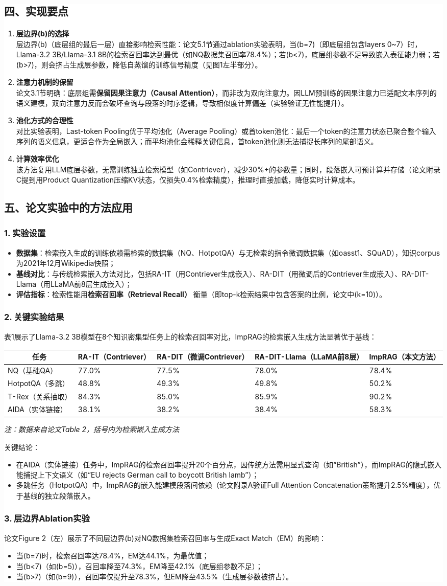 
## 四、实现要点
1. **层边界\(b\)的选择**  
   层边界\(b\)（底层组的最后一层）直接影响检索性能：论文5.1节通过ablation实验表明，当\(b=7\)（即底层组包含layers 0~7）时，Llama-3.2 3B/Llama-3.1 8B的检索召回率达到最优（如NQ数据集召回率78.4%）；若\(b<7\)，底层组参数不足导致嵌入表征能力弱；若\(b>7\)，则会挤占生成层参数，降低自蒸馏的训练信号精度（见图1左半部分）。

2. **注意力机制的保留**  
   论文3.1节明确：底层组需**保留因果注意力（Causal Attention）**，而非改为双向注意力。因LLM预训练的因果注意力已适配文本序列的语义建模，双向注意力反而会破坏查询与段落的时序逻辑，导致相似度计算偏差（实验验证无性能提升）。

3. **池化方式的合理性**  
   对比实验表明，Last-token Pooling优于平均池化（Average Pooling）或首token池化：最后一个token的注意力状态已聚合整个输入序列的语义信息，更适合作为全局嵌入；而平均池化会稀释关键信息，首token池化则无法捕捉长序列的尾部语义。

4. **计算效率优化**  
   该方法复用LLM底层参数，无需训练独立检索模型（如Contriever），减少30%+的参数量；同时，段落嵌入可预计算并存储（论文附录C提到用Product Quantization压缩KV状态，仅损失0.4%检索精度），推理时直接加载，降低实时计算成本。


## 五、论文实验中的方法应用
### 1. 实验设置
- **数据集**：检索嵌入生成的训练依赖需检索的数据集（NQ、HotpotQA）与无检索的指令微调数据集（如oasst1、SQuAD），知识corpus为2021年12月Wikipedia快照；
- **基线对比**：与传统检索嵌入方法对比，包括RA-IT（用Contriever生成嵌入）、RA-DIT（用微调后的Contriever生成嵌入）、RA-DIT-Llama（用LLaMA前8层生成嵌入）；
- **评估指标**：检索性能用**检索召回率（Retrieval Recall）** 衡量（即top-k检索结果中包含答案的比例，论文中\(k=10\)）。

### 2. 关键实验结果
表1展示了Llama-3.2 3B模型在8个知识密集型任务上的检索召回率对比，ImpRAG的检索嵌入生成方法显著优于基线：

| 任务       | RA-IT（Contriever） | RA-DIT（微调Contriever） | RA-DIT-Llama（LLaMA前8层） | ImpRAG（本文方法） |
|------------|---------------------|--------------------------|----------------------------|--------------------|
| NQ（基础QA）| 77.0%               | 77.5%                    | 78.0%                      | 78.4%              |
| HotpotQA（多跳）| 48.8%            | 49.3%                    | 49.8%                      | 50.2%              |
| T-Rex（关系抽取）| 84.3%          | 85.0%                    | 85.9%                      | 90.2%              |
| AIDA（实体链接）| 38.1%          | 38.2%                    | 38.4%                      | 58.3%              |

*注：数据来自论文Table 2，括号内为检索嵌入生成方法*

关键结论：
- 在AIDA（实体链接）任务中，ImpRAG的检索召回率提升20个百分点，因传统方法需用显式查询（如“British”），而ImpRAG的隐式嵌入能捕捉上下文语义（如“EU rejects German call to boycott British lamb”）；
- 多跳任务（HotpotQA）中，ImpRAG的嵌入能建模段落间依赖（论文附录A验证Full Attention Concatenation策略提升2.5%精度），优于基线的独立段落嵌入。

### 3. 层边界Ablation实验
论文Figure 2（左）展示了不同层边界\(b\)对NQ数据集检索召回率与生成Exact Match（EM）的影响：
- 当\(b=7\)时，检索召回率达78.4%，EM达44.1%，为最优值；
- 当\(b<7\)（如\(b=5\)），召回率降至74.3%，EM降至42.1%（底层组参数不足）；
- 当\(b>7\)（如\(b=9\)），召回率仅提升至78.3%，但EM降至43.5%（生成层参数被挤占）。
